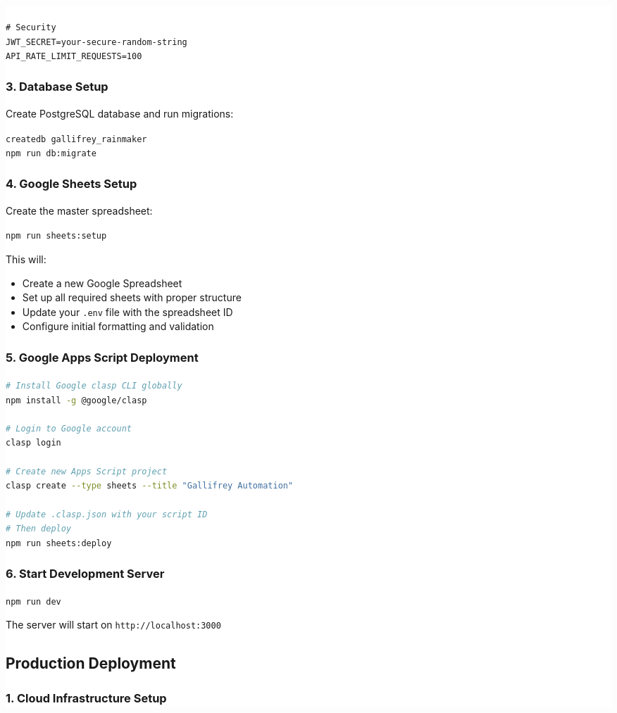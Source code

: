 ```env

# Security
JWT_SECRET=your-secure-random-string
API_RATE_LIMIT_REQUESTS=100
```

### 3. Database Setup
Create PostgreSQL database and run migrations:
```bash
createdb gallifrey_rainmaker
npm run db:migrate
```

### 4. Google Sheets Setup
Create the master spreadsheet:
```bash
npm run sheets:setup
```

This will:
- Create a new Google Spreadsheet
- Set up all required sheets with proper structure
- Update your `.env` file with the spreadsheet ID
- Configure initial formatting and validation

### 5. Google Apps Script Deployment
```bash
# Install Google clasp CLI globally
npm install -g @google/clasp

# Login to Google account
clasp login

# Create new Apps Script project
clasp create --type sheets --title "Gallifrey Automation"

# Update .clasp.json with your script ID
# Then deploy
npm run sheets:deploy
```

### 6. Start Development Server
```bash
npm run dev
```

The server will start on `http://localhost:3000`

## Production Deployment

### 1. Cloud Infrastructure Setup
